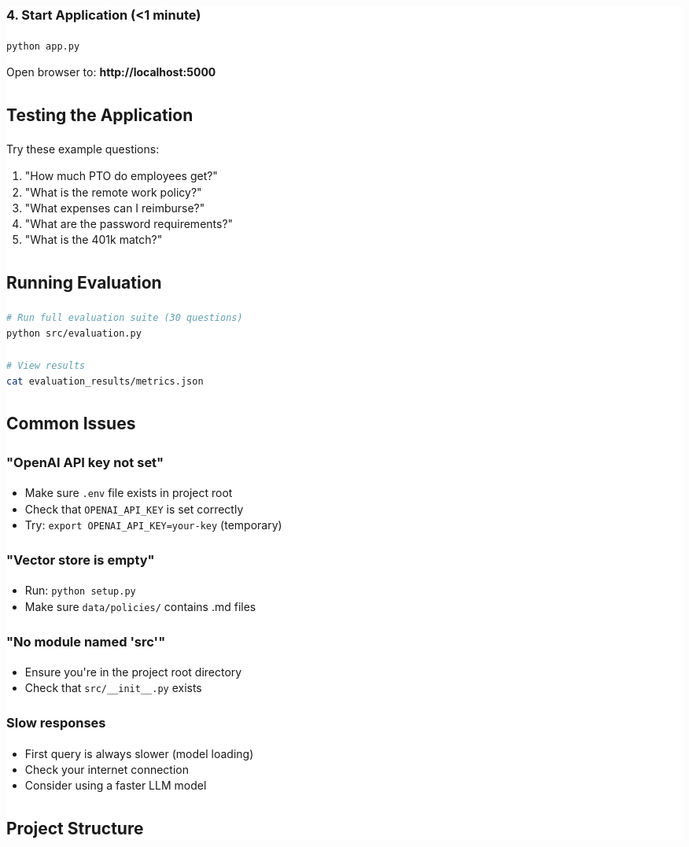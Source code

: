 ### 4. Start Application (<1 minute)

```bash
python app.py
```

Open browser to: **http://localhost:5000**

## Testing the Application

Try these example questions:

1. "How much PTO do employees get?"
2. "What is the remote work policy?"
3. "What expenses can I reimburse?"
4. "What are the password requirements?"
5. "What is the 401k match?"

## Running Evaluation

```bash
# Run full evaluation suite (30 questions)
python src/evaluation.py

# View results
cat evaluation_results/metrics.json
```

## Common Issues

### "OpenAI API key not set"
- Make sure `.env` file exists in project root
- Check that `OPENAI_API_KEY` is set correctly
- Try: `export OPENAI_API_KEY=your-key` (temporary)

### "Vector store is empty"
- Run: `python setup.py`
- Make sure `data/policies/` contains .md files

### "No module named 'src'"
- Ensure you're in the project root directory
- Check that `src/__init__.py` exists

### Slow responses
- First query is always slower (model loading)
- Check your internet connection
- Consider using a faster LLM model

## Project Structure
